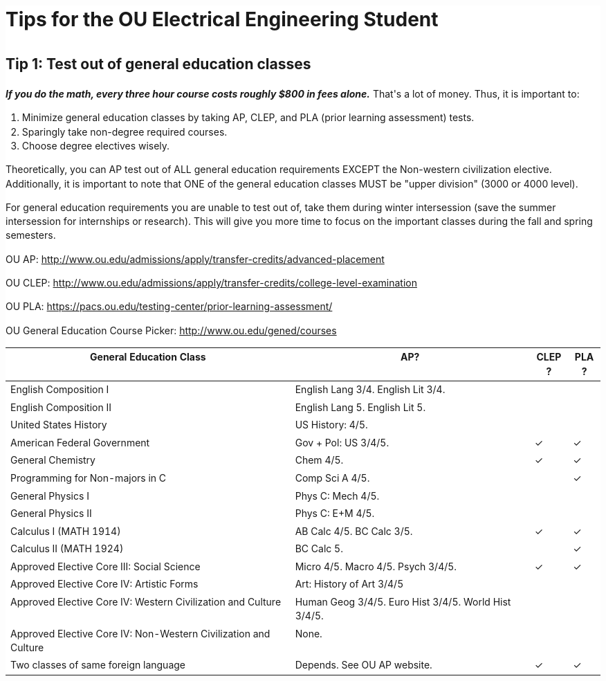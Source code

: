 # Tips for the OU Electrical Engineering Student

## Tip 1: Test out of general education classes

***If you do the math, every three hour course costs roughly $800 in fees alone.*** That's a lot of money. Thus, it is important to:

1. Minimize general education classes by taking AP, CLEP, and PLA (prior learning assessment) tests.
2. Sparingly take non-degree required courses.
3. Choose degree electives wisely.

Theoretically, you can AP test out of ALL general education requirements EXCEPT the Non-western civilization elective. Additionally, it is important to note that ONE of the general education classes MUST be "upper division" (3000 or 4000 level).

For general education requirements you are unable to test out of, take them during winter intersession (save the summer intersession for internships or research). This will give you more time to focus on the important classes during the fall and spring semesters.

OU AP: <http://www.ou.edu/admissions/apply/transfer-credits/advanced-placement>

OU CLEP: <http://www.ou.edu/admissions/apply/transfer-credits/college-level-examination>

OU PLA: <https://pacs.ou.edu/testing-center/prior-learning-assessment/>

OU General Education Course Picker: <http://www.ou.edu/gened/courses>

| General Education Class                                         | AP?                                                  | CLEP?    | PLA?     |
| --------------------------------------------------------------- | ---------------------------------------------------- | -------- | -------- |
| English Composition I                                           | English Lang 3/4. English Lit 3/4.                   |          |          |
| English Composition II                                          | English Lang 5. English Lit 5.                       |          |          |
| United States History                                           | US History: 4/5.                                     |          |          |
| American Federal Government                                     | Gov + Pol: US 3/4/5.                                 | &#10003; | &#10003; |
| General Chemistry                                               | Chem 4/5.                                            | &#10003; | &#10003; |
| Programming for Non-majors in C                                 | Comp Sci A 4/5.                                      |          | &#10003; |
| General Physics I                                               | Phys C: Mech 4/5.                                    |          |          |
| General Physics II                                              | Phys C: E+M 4/5.                                     |          |          |
| Calculus I (MATH 1914)                                          | AB Calc 4/5. BC Calc 3/5.                            | &#10003; | &#10003; |
| Calculus II (MATH 1924)                                         | BC Calc 5.                                           |          | &#10003; |
| Approved Elective Core III: Social Science                      | Micro 4/5. Macro 4/5. Psych 3/4/5.                   | &#10003; | &#10003; |
| Approved Elective Core IV: Artistic Forms                       | Art: History of Art 3/4/5                            |          |          |
| Approved Elective Core IV: Western Civilization and Culture     | Human Geog 3/4/5. Euro Hist 3/4/5. World Hist 3/4/5. |          |          |
| Approved Elective Core IV: Non-Western Civilization and Culture | None.                                                |          |          |
| Two classes of same foreign language                            | Depends. See OU AP website.                          | &#10003; | &#10003; |
